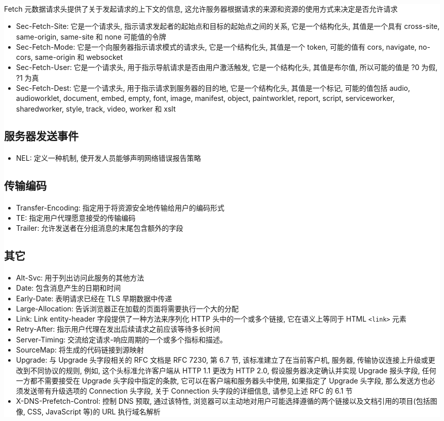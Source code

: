 Fetch 元数据请求头提供了关于发起请求的上下文的信息, 这允许服务器根据请求的来源和资源的使用方式来决定是否允许请求

- Sec-Fetch-Site: 它是一个请求头, 指示请求发起者的起始点和目标的起始点之间的关系, 它是一个结构化头, 其值是一个具有 cross-site, same-origin, same-site 和 none 可能值的令牌
- Sec-Fetch-Mode: 它是一个向服务器指示请求模式的请求头, 它是一个结构化头, 其值是一个 token, 可能的值有 cors, navigate, no-cors, same-origin 和 websocket
- Sec-Fetch-User: 它是一个请求头, 用于指示导航请求是否由用户激活触发, 它是一个结构化头, 其值是布尔值, 所以可能的值是 ?0 为假, ?1 为真
- Sec-Fetch-Dest: 它是一个请求头, 用于指示请求到服务器的目的地, 它是一个结构化头, 其值是一个标记, 可能的值包括 audio, audioworklet, document, embed, empty, font, image, manifest, object, paintworklet, report, script, serviceworker, sharedworker, style, track, video, worker 和 xslt

## 服务器发送事件

- NEL: 定义一种机制, 使开发人员能够声明网络错误报告策略

## 传输编码

- Transfer-Encoding: 指定用于将资源安全地传输给用户的编码形式
- TE: 指定用户代理愿意接受的传输编码
- Trailer: 允许发送者在分组消息的末尾包含额外的字段

## 其它

- Alt-Svc: 用于列出访问此服务的其他方法
- Date: 包含消息产生的日期和时间
- Early-Date: 表明请求已经在 TLS 早期数据中传递
- Large-Allocation: 告诉浏览器正在加载的页面将需要执行一个大的分配
- Link: Link entity-header 字段提供了一种方法来序列化 HTTP 头中的一个或多个链接, 它在语义上等同于 HTML `<link>` 元素
- Retry-After: 指示用户代理在发出后续请求之前应该等待多长时间
- Server-Timing: 交流给定请求-响应周期的一个或多个指标和描述。
- SourceMap: 将生成的代码链接到源映射
- Upgrade: 与 Upgrade 头字段相关的 RFC 文档是 RFC 7230, 第 6.7 节, 该标准建立了在当前客户机, 服务器, 传输协议连接上升级或更改到不同协议的规则, 例如, 这个头标准允许客户端从 HTTP 1.1 更改为 HTTP 2.0, 假设服务器决定确认并实现 Upgrade 报头字段, 任何一方都不需要接受在 Upgrade 头字段中指定的条款, 它可以在客户端和服务器头中使用, 如果指定了 Upgrade 头字段, 那么发送方也必须发送带有升级选项的 Connection 头字段, 关于 Connection 头字段的详细信息, 请参见上述 RFC 的 6.1 节
- X-DNS-Prefetch-Control: 控制 DNS 预取, 通过该特性, 浏览器可以主动地对用户可能选择遵循的两个链接以及文档引用的项目(包括图像, CSS, JavaScript 等)的 URL 执行域名解析
